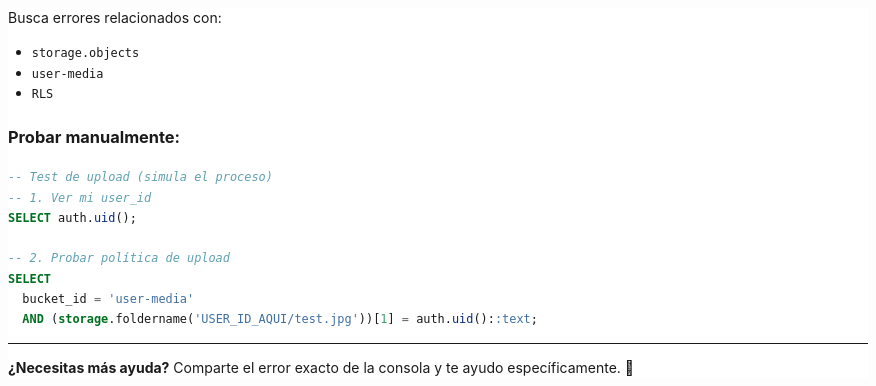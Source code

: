Busca errores relacionados con:
- `storage.objects`
- `user-media`
- `RLS`

### **Probar manualmente:**

```sql
-- Test de upload (simula el proceso)
-- 1. Ver mi user_id
SELECT auth.uid();

-- 2. Probar política de upload
SELECT 
  bucket_id = 'user-media'
  AND (storage.foldername('USER_ID_AQUI/test.jpg'))[1] = auth.uid()::text;
```

---

**¿Necesitas más ayuda?** Comparte el error exacto de la consola y te ayudo específicamente. 🚀
